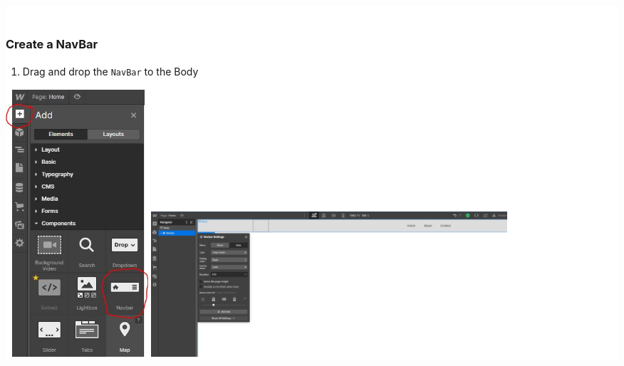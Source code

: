 <br />

### Create a NavBar

1. Drag and drop the `NavBar` to the Body

<img src="images/add-nav.jpg" alt="AddNav" width="200"/>

<img src="images/nav-bar-empty.jpg" alt="NavBar" width="500"/>
